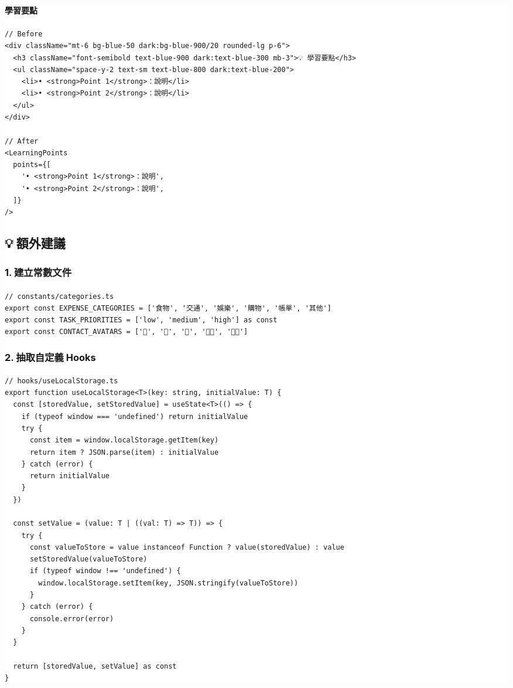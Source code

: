 #### 學習要點
```tsx
// Before
<div className="mt-6 bg-blue-50 dark:bg-blue-900/20 rounded-lg p-6">
  <h3 className="font-semibold text-blue-900 dark:text-blue-300 mb-3">💡 學習要點</h3>
  <ul className="space-y-2 text-sm text-blue-800 dark:text-blue-200">
    <li>• <strong>Point 1</strong>：說明</li>
    <li>• <strong>Point 2</strong>：說明</li>
  </ul>
</div>

// After
<LearningPoints
  points={[
    '• <strong>Point 1</strong>：說明',
    '• <strong>Point 2</strong>：說明',
  ]}
/>
```

## 💡 額外建議

### 1. 建立常數文件

```tsx
// constants/categories.ts
export const EXPENSE_CATEGORIES = ['食物', '交通', '娛樂', '購物', '帳單', '其他']
export const TASK_PRIORITIES = ['low', 'medium', 'high'] as const
export const CONTACT_AVATARS = ['👤', '👨', '👩', '👨‍💼', '👩‍💼']
```

### 2. 抽取自定義 Hooks

```tsx
// hooks/useLocalStorage.ts
export function useLocalStorage<T>(key: string, initialValue: T) {
  const [storedValue, setStoredValue] = useState<T>(() => {
    if (typeof window === 'undefined') return initialValue
    try {
      const item = window.localStorage.getItem(key)
      return item ? JSON.parse(item) : initialValue
    } catch (error) {
      return initialValue
    }
  })

  const setValue = (value: T | ((val: T) => T)) => {
    try {
      const valueToStore = value instanceof Function ? value(storedValue) : value
      setStoredValue(valueToStore)
      if (typeof window !== 'undefined') {
        window.localStorage.setItem(key, JSON.stringify(valueToStore))
      }
    } catch (error) {
      console.error(error)
    }
  }

  return [storedValue, setValue] as const
}
```
